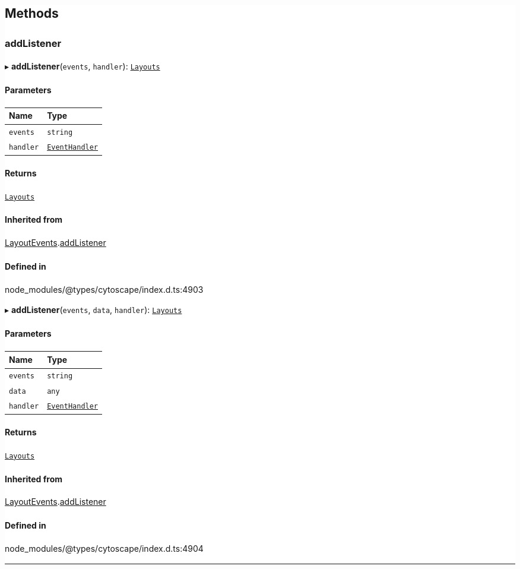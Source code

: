 ## Methods

### addListener

▸ **addListener**(`events`, `handler`): [`Layouts`](components_ClusterNodeContainer._internal_.Layouts.md)

#### Parameters

| Name | Type |
| :------ | :------ |
| `events` | `string` |
| `handler` | [`EventHandler`](../modules/components_ClusterNodeContainer._internal_.md#eventhandler) |

#### Returns

[`Layouts`](components_ClusterNodeContainer._internal_.Layouts.md)

#### Inherited from

[LayoutEvents](components_ClusterNodeContainer._internal_.LayoutEvents.md).[addListener](components_ClusterNodeContainer._internal_.LayoutEvents.md#addlistener)

#### Defined in

node_modules/@types/cytoscape/index.d.ts:4903

▸ **addListener**(`events`, `data`, `handler`): [`Layouts`](components_ClusterNodeContainer._internal_.Layouts.md)

#### Parameters

| Name | Type |
| :------ | :------ |
| `events` | `string` |
| `data` | `any` |
| `handler` | [`EventHandler`](../modules/components_ClusterNodeContainer._internal_.md#eventhandler) |

#### Returns

[`Layouts`](components_ClusterNodeContainer._internal_.Layouts.md)

#### Inherited from

[LayoutEvents](components_ClusterNodeContainer._internal_.LayoutEvents.md).[addListener](components_ClusterNodeContainer._internal_.LayoutEvents.md#addlistener)

#### Defined in

node_modules/@types/cytoscape/index.d.ts:4904

___
